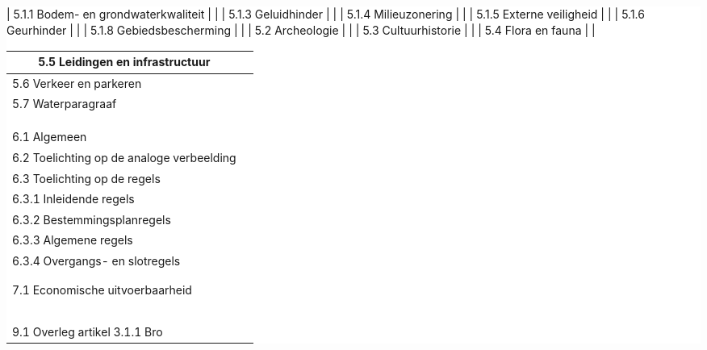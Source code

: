 | 5.1.1 Bodem- en grondwaterkwaliteit                             |  |
| 5.1.3 Geluidhinder                                              |  |
| 5.1.4 Milieuzonering                                            |  |
| 5.1.5 Externe veiligheid                                        |  |
| 5.1.6 Geurhinder                                                |  |
| 5.1.8 Gebiedsbescherming                                        |  |
| 5.2 Archeologie                                                 |  |
| 5.3 Cultuurhistorie                                             |  |
| 5.4 Flora en fauna                                              |  |

| 5.5 Leidingen en infrastructuur           |  |
|-------------------------------------------|--|
| 5.6 Verkeer en parkeren                   |  |
| 5.7 Waterparagraaf                        |  |
|                                           |  |
|                                           |  |
|                                           |  |
| 6.1 Algemeen                              |  |
| 6.2 Toelichting op de analoge verbeelding |  |
| 6.3 Toelichting op de regels              |  |
| 6.3.1 Inleidende regels                   |  |
| 6.3.2 Bestemmingsplanregels               |  |
| 6.3.3 Algemene regels                     |  |
| 6.3.4 Overgangs- en slotregels            |  |
|                                           |  |
|                                           |  |
| 7.1 Economische uitvoerbaarheid           |  |
|                                           |  |
|                                           |  |
|                                           |  |
|                                           |  |
|                                           |  |
| 9.1 Overleg artikel 3.1.1 Bro             |  |
